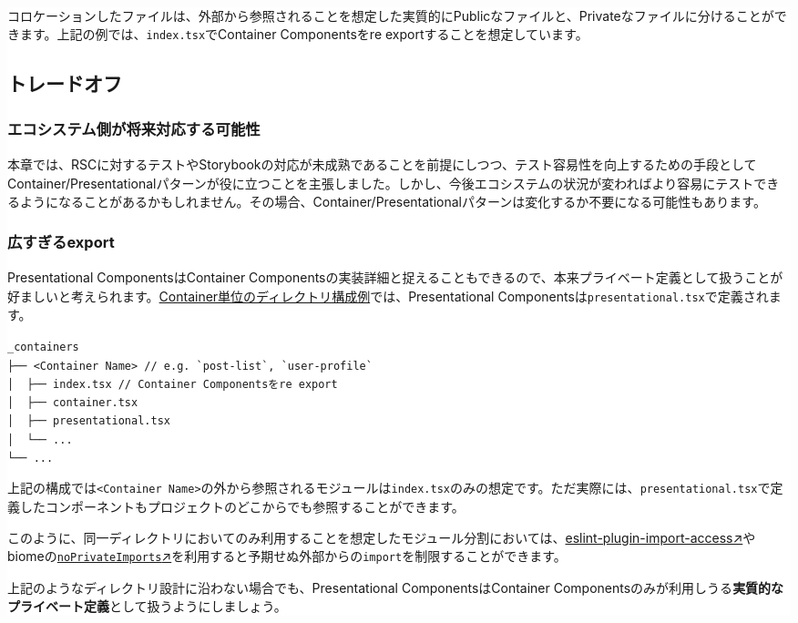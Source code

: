 コロケーションしたファイルは、外部から参照されることを想定した実質的にPublicなファイルと、Privateなファイルに分けることができます。上記の例では、`index.tsx`でContainer Componentsをre exportすることを想定しています。

## トレードオフ

### エコシステム側が将来対応する可能性

本章では、RSCに対するテストやStorybookの対応が未成熟であることを前提にしつつ、テスト容易性を向上するための手段としてContainer/Presentationalパターンが役に立つことを主張しました。しかし、今後エコシステムの状況が変わればより容易にテストできるようになることがあるかもしれません。その場合、Container/Presentationalパターンは変化するか不要になる可能性もあります。

### 広すぎるexport

Presentational ComponentsはContainer Componentsの実装詳細と捉えることもできるので、本来プライベート定義として扱うことが好ましいと考えられます。[Container単位のディレクトリ構成例](#container単位のディレクトリ構成例)では、Presentational Componentsは`presentational.tsx`で定義されます。

```
_containers
├── <Container Name> // e.g. `post-list`, `user-profile`
│  ├── index.tsx // Container Componentsをre export
│  ├── container.tsx
│  ├── presentational.tsx
│  └── ...
└── ...
```

上記の構成では`<Container Name>`の外から参照されるモジュールは`index.tsx`のみの想定です。ただ実際には、`presentational.tsx`で定義したコンポーネントもプロジェクトのどこからでも参照することができます。

このように、同一ディレクトリにおいてのみ利用することを想定したモジュール分割においては、[eslint-plugin-import-access↗︎](https://github.com/uhyo/eslint-plugin-import-access)やbiomeの[`noPrivateImports`↗︎](https://biomejs.dev/linter/rules/no-private-imports/)を利用すると予期せぬ外部からの`import`を制限することができます。

上記のようなディレクトリ設計に沿わない場合でも、Presentational ComponentsはContainer Componentsのみが利用しうる**実質的なプライベート定義**として扱うようにしましょう。
